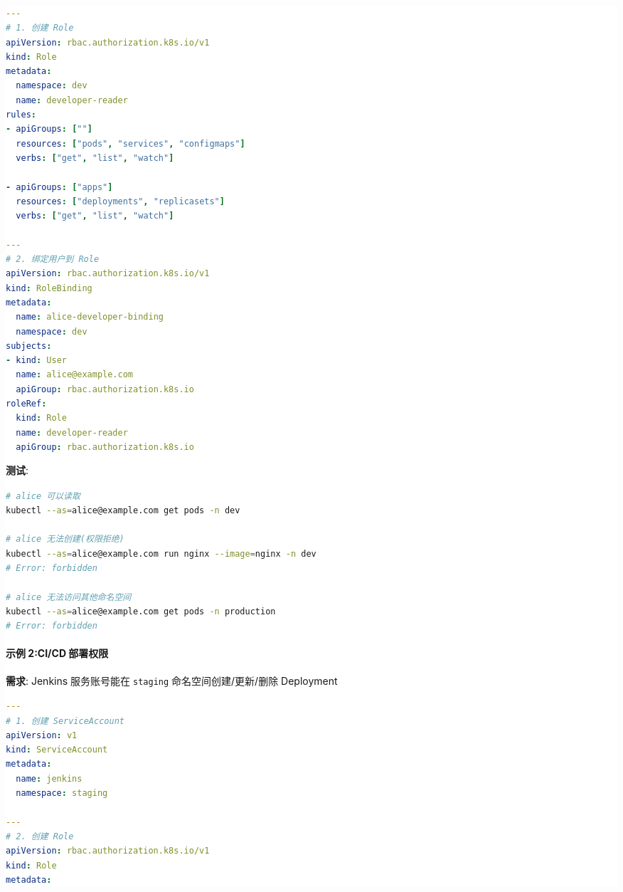 ```yaml
---
# 1. 创建 Role
apiVersion: rbac.authorization.k8s.io/v1
kind: Role
metadata:
  namespace: dev
  name: developer-reader
rules:
- apiGroups: [""]
  resources: ["pods", "services", "configmaps"]
  verbs: ["get", "list", "watch"]

- apiGroups: ["apps"]
  resources: ["deployments", "replicasets"]
  verbs: ["get", "list", "watch"]

---
# 2. 绑定用户到 Role
apiVersion: rbac.authorization.k8s.io/v1
kind: RoleBinding
metadata:
  name: alice-developer-binding
  namespace: dev
subjects:
- kind: User
  name: alice@example.com
  apiGroup: rbac.authorization.k8s.io
roleRef:
  kind: Role
  name: developer-reader
  apiGroup: rbac.authorization.k8s.io
```

**测试**:
```bash
# alice 可以读取
kubectl --as=alice@example.com get pods -n dev

# alice 无法创建(权限拒绝)
kubectl --as=alice@example.com run nginx --image=nginx -n dev
# Error: forbidden

# alice 无法访问其他命名空间
kubectl --as=alice@example.com get pods -n production
# Error: forbidden
```

#### 示例 2:CI/CD 部署权限

**需求**: Jenkins 服务账号能在 `staging` 命名空间创建/更新/删除 Deployment

```yaml
---
# 1. 创建 ServiceAccount
apiVersion: v1
kind: ServiceAccount
metadata:
  name: jenkins
  namespace: staging

---
# 2. 创建 Role
apiVersion: rbac.authorization.k8s.io/v1
kind: Role
metadata:
```